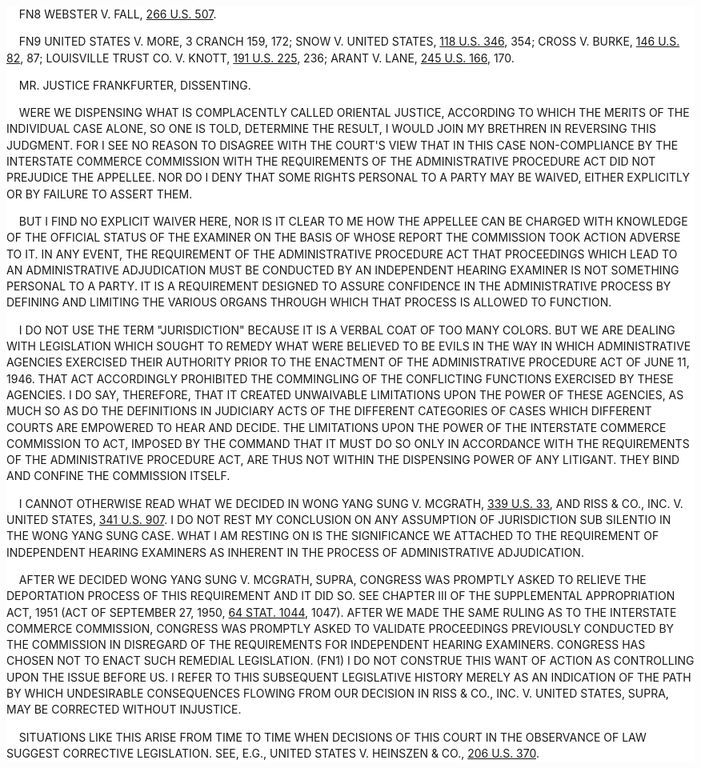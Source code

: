     FN8  WEBSTER V. FALL, [266 U.S. 507][/us/courts/scotus/usReporter/266/507].

    FN9  UNITED STATES V. MORE, 3 CRANCH 159, 172; SNOW V. UNITED STATES, [118 U.S. 346][/us/courts/scotus/usReporter/118/346], 354; CROSS V. BURKE, [146 U.S. 82][/us/courts/scotus/usReporter/146/82], 87; LOUISVILLE TRUST CO. V. KNOTT, [191 U.S. 225][/us/courts/scotus/usReporter/191/225], 236; ARANT V. LANE, [245 U.S. 166][/us/courts/scotus/usReporter/245/166], 170.

    MR. JUSTICE FRANKFURTER, DISSENTING.

    WERE WE DISPENSING WHAT IS COMPLACENTLY CALLED ORIENTAL JUSTICE, ACCORDING TO WHICH THE MERITS OF THE INDIVIDUAL CASE ALONE, SO ONE IS TOLD, DETERMINE THE RESULT, I WOULD JOIN MY BRETHREN IN REVERSING THIS JUDGMENT.   FOR I SEE NO REASON TO DISAGREE WITH THE COURT'S VIEW THAT IN THIS CASE NON-COMPLIANCE BY THE INTERSTATE COMMERCE COMMISSION WITH THE REQUIREMENTS OF THE ADMINISTRATIVE PROCEDURE ACT DID NOT PREJUDICE THE APPELLEE.  NOR DO I DENY THAT SOME RIGHTS PERSONAL TO A PARTY MAY BE WAIVED, EITHER EXPLICITLY OR BY FAILURE TO ASSERT THEM.

    BUT I FIND NO EXPLICIT WAIVER HERE, NOR IS IT CLEAR TO ME HOW THE APPELLEE CAN BE CHARGED WITH KNOWLEDGE OF THE OFFICIAL STATUS OF THE EXAMINER ON THE BASIS OF WHOSE REPORT THE COMMISSION TOOK ACTION ADVERSE TO IT.  IN ANY EVENT, THE REQUIREMENT OF THE ADMINISTRATIVE PROCEDURE ACT THAT PROCEEDINGS WHICH LEAD TO AN ADMINISTRATIVE ADJUDICATION MUST BE CONDUCTED BY AN INDEPENDENT HEARING EXAMINER IS NOT SOMETHING PERSONAL TO A PARTY.  IT IS A REQUIREMENT DESIGNED TO ASSURE CONFIDENCE IN THE ADMINISTRATIVE PROCESS BY DEFINING AND LIMITING THE VARIOUS ORGANS THROUGH WHICH THAT PROCESS IS ALLOWED TO FUNCTION.

    I DO NOT USE THE TERM "JURISDICTION" BECAUSE IT IS A VERBAL COAT OF TOO MANY COLORS.  BUT WE ARE DEALING WITH LEGISLATION WHICH SOUGHT TO REMEDY WHAT WERE BELIEVED TO BE EVILS IN THE WAY IN WHICH ADMINISTRATIVE AGENCIES EXERCISED THEIR AUTHORITY PRIOR TO THE ENACTMENT OF THE ADMINISTRATIVE PROCEDURE ACT OF JUNE 11, 1946.  THAT ACT ACCORDINGLY PROHIBITED THE COMMINGLING OF THE CONFLICTING FUNCTIONS EXERCISED BY THESE AGENCIES.  I DO SAY, THEREFORE, THAT IT CREATED UNWAIVABLE LIMITATIONS UPON THE POWER OF THESE AGENCIES, AS MUCH SO AS DO THE DEFINITIONS IN JUDICIARY ACTS OF THE DIFFERENT CATEGORIES OF CASES WHICH DIFFERENT COURTS ARE EMPOWERED TO HEAR AND DECIDE.  THE LIMITATIONS UPON THE POWER OF THE INTERSTATE COMMERCE COMMISSION TO ACT, IMPOSED BY THE COMMAND THAT IT MUST DO SO ONLY IN ACCORDANCE WITH THE REQUIREMENTS OF THE ADMINISTRATIVE PROCEDURE ACT, ARE THUS NOT WITHIN THE DISPENSING POWER OF ANY LITIGANT.  THEY BIND AND CONFINE THE COMMISSION ITSELF.

    I CANNOT OTHERWISE READ WHAT WE DECIDED IN WONG YANG SUNG V. MCGRATH, [339 U.S. 33][/us/courts/scotus/usReporter/339/33], AND RISS & CO., INC. V. UNITED STATES, [341 U.S. 907][/us/courts/scotus/usReporter/341/907].  I DO NOT REST MY CONCLUSION ON ANY ASSUMPTION OF JURISDICTION SUB SILENTIO IN THE WONG YANG SUNG CASE.  WHAT I AM RESTING ON IS THE SIGNIFICANCE WE ATTACHED TO THE REQUIREMENT OF INDEPENDENT HEARING EXAMINERS AS INHERENT IN THE PROCESS OF ADMINISTRATIVE ADJUDICATION.

    AFTER WE DECIDED WONG YANG SUNG V. MCGRATH, SUPRA, CONGRESS WAS PROMPTLY ASKED TO RELIEVE THE DEPORTATION PROCESS OF THIS REQUIREMENT AND IT DID SO.  SEE CHAPTER III OF THE SUPPLEMENTAL APPROPRIATION ACT, 1951 (ACT OF SEPTEMBER 27, 1950, [64 STAT. 1044][/us/stat/64/1044], 1047).  AFTER WE MADE THE SAME RULING AS TO THE INTERSTATE COMMERCE COMMISSION, CONGRESS WAS PROMPTLY ASKED TO VALIDATE PROCEEDINGS PREVIOUSLY CONDUCTED BY THE COMMISSION IN DISREGARD OF THE REQUIREMENTS FOR INDEPENDENT HEARING EXAMINERS.  CONGRESS HAS CHOSEN NOT TO ENACT SUCH REMEDIAL LEGISLATION.  (FN1)  I DO NOT CONSTRUE THIS WANT OF ACTION AS CONTROLLING UPON THE ISSUE BEFORE US.  I REFER TO THIS SUBSEQUENT LEGISLATIVE HISTORY MERELY AS AN INDICATION OF THE PATH BY WHICH UNDESIRABLE CONSEQUENCES FLOWING FROM OUR DECISION IN RISS & CO., INC. V. UNITED STATES, SUPRA, MAY BE CORRECTED WITHOUT INJUSTICE.

    SITUATIONS LIKE THIS ARISE FROM TIME TO TIME WHEN DECISIONS OF THIS COURT IN THE OBSERVANCE OF LAW SUGGEST CORRECTIVE LEGISLATION.  SEE, E.G., UNITED STATES V. HEINSZEN & CO., [206 U.S. 370][/us/courts/scotus/usReporter/206/370].


[/us/courts/scotus/usReporter/344/33]: https://publicdocs.github.io/go/links?ns=uslm-x&ref=%2Fus%2Fcourts%2Fscotus%2FusReporter%2F344%2F33
[/us/courts/scotus/usReporter/341/907]: https://publicdocs.github.io/go/links?ns=uslm-x&ref=%2Fus%2Fcourts%2Fscotus%2FusReporter%2F341%2F907
[/us/courts/scotus/usReporter/339/33]: https://publicdocs.github.io/go/links?ns=uslm-x&ref=%2Fus%2Fcourts%2Fscotus%2FusReporter%2F339%2F33
[/us/courts/scotus/usReporter/341/907]: https://publicdocs.github.io/go/links?ns=uslm-x&ref=%2Fus%2Fcourts%2Fscotus%2FusReporter%2F341%2F907
[/us/courts/scotus/usReporter/339/33]: https://publicdocs.github.io/go/links?ns=uslm-x&ref=%2Fus%2Fcourts%2Fscotus%2FusReporter%2F339%2F33
[/us/usc/t49/s307]: https://publicdocs.github.io/go/links?ns=uslm&ref=%2Fus%2Fusc%2Ft49%2Fs307
[/us/usc/t5/s1010]: https://publicdocs.github.io/go/links?ns=uslm&ref=%2Fus%2Fusc%2Ft5%2Fs1010
[/us/courts/scotus/usReporter/253/117]: https://publicdocs.github.io/go/links?ns=uslm-x&ref=%2Fus%2Fcourts%2Fscotus%2FusReporter%2F253%2F117
[/us/courts/scotus/usReporter/273/103]: https://publicdocs.github.io/go/links?ns=uslm-x&ref=%2Fus%2Fcourts%2Fscotus%2FusReporter%2F273%2F103
[/us/courts/scotus/usReporter/288/490]: https://publicdocs.github.io/go/links?ns=uslm-x&ref=%2Fus%2Fcourts%2Fscotus%2FusReporter%2F288%2F490
[/us/courts/scotus/usReporter/329/143]: https://publicdocs.github.io/go/links?ns=uslm-x&ref=%2Fus%2Fcourts%2Fscotus%2FusReporter%2F329%2F143
[/us/usc/t15/s77]: https://publicdocs.github.io/go/links?ns=uslm&ref=%2Fus%2Fusc%2Ft15%2Fs77
[/us/usc/t15/s78]: https://publicdocs.github.io/go/links?ns=uslm&ref=%2Fus%2Fusc%2Ft15%2Fs78
[/us/usc/t15/s79]: https://publicdocs.github.io/go/links?ns=uslm&ref=%2Fus%2Fusc%2Ft15%2Fs79
[/us/usc/t29/s210]: https://publicdocs.github.io/go/links?ns=uslm&ref=%2Fus%2Fusc%2Ft29%2Fs210
[/us/usc/t29/s160]: https://publicdocs.github.io/go/links?ns=uslm&ref=%2Fus%2Fusc%2Ft29%2Fs160
[/us/courts/scotus/usReporter/266/507]: https://publicdocs.github.io/go/links?ns=uslm-x&ref=%2Fus%2Fcourts%2Fscotus%2FusReporter%2F266%2F507
[/us/courts/scotus/usReporter/118/346]: https://publicdocs.github.io/go/links?ns=uslm-x&ref=%2Fus%2Fcourts%2Fscotus%2FusReporter%2F118%2F346
[/us/courts/scotus/usReporter/146/82]: https://publicdocs.github.io/go/links?ns=uslm-x&ref=%2Fus%2Fcourts%2Fscotus%2FusReporter%2F146%2F82
[/us/courts/scotus/usReporter/191/225]: https://publicdocs.github.io/go/links?ns=uslm-x&ref=%2Fus%2Fcourts%2Fscotus%2FusReporter%2F191%2F225
[/us/courts/scotus/usReporter/245/166]: https://publicdocs.github.io/go/links?ns=uslm-x&ref=%2Fus%2Fcourts%2Fscotus%2FusReporter%2F245%2F166
[/us/courts/scotus/usReporter/339/33]: https://publicdocs.github.io/go/links?ns=uslm-x&ref=%2Fus%2Fcourts%2Fscotus%2FusReporter%2F339%2F33
[/us/courts/scotus/usReporter/341/907]: https://publicdocs.github.io/go/links?ns=uslm-x&ref=%2Fus%2Fcourts%2Fscotus%2FusReporter%2F341%2F907
[/us/stat/64/1044]: https://publicdocs.github.io/go/links?ns=uslm&ref=%2Fus%2Fstat%2F64%2F1044
[/us/courts/scotus/usReporter/206/370]: https://publicdocs.github.io/go/links?ns=uslm-x&ref=%2Fus%2Fcourts%2Fscotus%2FusReporter%2F206%2F370
[/us/courts/scotus/usReporter/339/33]: https://publicdocs.github.io/go/links?ns=uslm-x&ref=%2Fus%2Fcourts%2Fscotus%2FusReporter%2F339%2F33
[/us/stat/60/237]: https://publicdocs.github.io/go/links?ns=uslm&ref=%2Fus%2Fstat%2F60%2F237
[/us/usc/t5/s1001]: https://publicdocs.github.io/go/links?ns=uslm&ref=%2Fus%2Fusc%2Ft5%2Fs1001
[/us/courts/scotus/usReporter/304/458]: https://publicdocs.github.io/go/links?ns=uslm-x&ref=%2Fus%2Fcourts%2Fscotus%2FusReporter%2F304%2F458
[/us/courts/scotus/usReporter/306/19]: https://publicdocs.github.io/go/links?ns=uslm-x&ref=%2Fus%2Fcourts%2Fscotus%2FusReporter%2F306%2F19